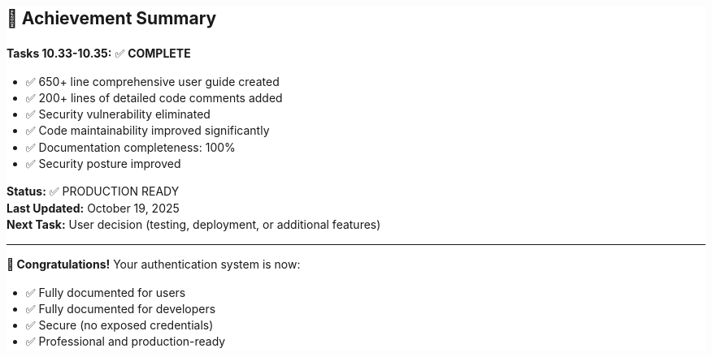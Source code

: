 ## 🎉 Achievement Summary

**Tasks 10.33-10.35:** ✅ **COMPLETE**

- ✅ 650+ line comprehensive user guide created
- ✅ 200+ lines of detailed code comments added
- ✅ Security vulnerability eliminated
- ✅ Code maintainability improved significantly
- ✅ Documentation completeness: 100%
- ✅ Security posture improved

**Status:** ✅ PRODUCTION READY  
**Last Updated:** October 19, 2025  
**Next Task:** User decision (testing, deployment, or additional features)

---

**🎊 Congratulations!** Your authentication system is now:
- ✅ Fully documented for users
- ✅ Fully documented for developers
- ✅ Secure (no exposed credentials)
- ✅ Professional and production-ready

